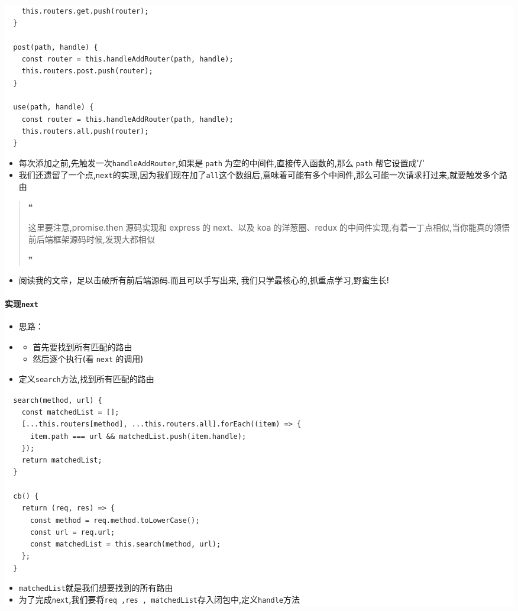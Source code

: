 ```
    this.routers.get.push(router);
  }

  post(path, handle) {
    const router = this.handleAddRouter(path, handle);
    this.routers.post.push(router);
  }

  use(path, handle) {
    const router = this.handleAddRouter(path, handle);
    this.routers.all.push(router);
  }
```

- 每次添加之前,先触发一次`handleAddRouter`,如果是 `path` 为空的中间件,直接传入函数的,那么 `path` 帮它设置成'/'
- 我们还遗留了一个点,`next`的实现,因为我们现在加了`all`这个数组后,意味着可能有多个中间件,那么可能一次请求打过来,就要触发多个路由

> ❝
>
> 这里要注意,promise.then 源码实现和 express 的 next、以及 koa 的洋葱圈、redux 的中间件实现,有着一丁点相似,当你能真的领悟前后端框架源码时候,发现大都相似
>
> ❞

- 阅读我的文章，足以击破所有前后端源码.而且可以手写出来, 我们只学最核心的,抓重点学习,野蛮生长!

#### 实现`next`

- 思路：

- - 首先要找到所有匹配的路由
  - 然后逐个执行(看 `next` 的调用)

- 定义`search`方法,找到所有匹配的路由

```
  search(method, url) {
    const matchedList = [];
    [...this.routers[method], ...this.routers.all].forEach((item) => {
      item.path === url && matchedList.push(item.handle);
    });
    return matchedList;
  }

  cb() {
    return (req, res) => {
      const method = req.method.toLowerCase();
      const url = req.url;
      const matchedList = this.search(method, url);
    };
  }
```

- `matchedList`就是我们想要找到的所有路由
- 为了完成`next`,我们要将`req ,res , matchedList`存入闭包中,定义`handle`方法
